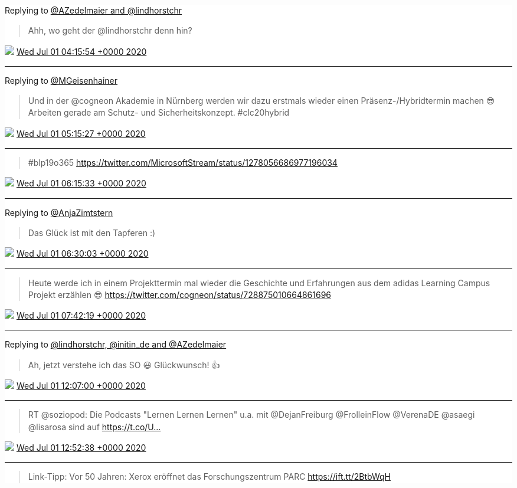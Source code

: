 Replying to [@AZedelmaier and @lindhorstchr](https://twitter.com/AZedelmaier/status/1278036229867671554)

> Ahh, wo geht der @lindhorstchr denn hin?

<img src="media/tweet.ico" width="12" /> [Wed Jul 01 04:15:54 +0000 2020](https://twitter.com/SimonDueckert/status/1278180506539044870)

----

Replying to [@MGeisenhainer](https://twitter.com/MGeisenhainer/status/1277847814584836096)

> Und in der @cogneon Akademie in Nürnberg werden wir dazu erstmals wieder einen Präsenz-/Hybridtermin machen 😎 Arbeiten gerade am Schutz- und Sicherheitskonzept. #clc20hybrid

<img src="media/tweet.ico" width="12" /> [Wed Jul 01 05:15:27 +0000 2020](https://twitter.com/SimonDueckert/status/1278195491814195200)

----

> #blp19o365 https://twitter.com/MicrosoftStream/status/1278056686977196034

<img src="media/tweet.ico" width="12" /> [Wed Jul 01 06:15:33 +0000 2020](https://twitter.com/SimonDueckert/status/1278210617455804416)

----

Replying to [@AnjaZimtstern](https://twitter.com/AnjaZimtstern/status/1278211164732874752)

> Das Glück ist mit den Tapferen :)

<img src="media/tweet.ico" width="12" /> [Wed Jul 01 06:30:03 +0000 2020](https://twitter.com/SimonDueckert/status/1278214264759767040)

----

> Heute werde ich in einem Projekttermin mal wieder die Geschichte und Erfahrungen aus dem adidas Learning Campus Projekt erzählen 😎 https://twitter.com/cogneon/status/728875010664861696

<img src="media/tweet.ico" width="12" /> [Wed Jul 01 07:42:19 +0000 2020](https://twitter.com/SimonDueckert/status/1278232449798021120)

----

Replying to [@lindhorstchr, @initin_de and @AZedelmaier](https://twitter.com/lindhorstchr/status/1278291966682423297)

> Ah, jetzt verstehe ich das SO 😃 Glückwunsch! 👍

<img src="media/tweet.ico" width="12" /> [Wed Jul 01 12:07:00 +0000 2020](https://twitter.com/SimonDueckert/status/1278299061788053505)

----

> RT @soziopod: Die Podcasts "Lernen Lernen Lernen" u.a. mit @DejanFreiburg @FrolleinFlow @VerenaDE @asaegi @lisarosa sind auf https://t.co/U…

<img src="media/tweet.ico" width="12" /> [Wed Jul 01 12:52:38 +0000 2020](https://twitter.com/SimonDueckert/status/1278310545863651334)

----

> Link-Tipp: Vor 50 Jahren: Xerox eröffnet das Forschungszentrum PARC https://ift.tt/2BtbWqH
